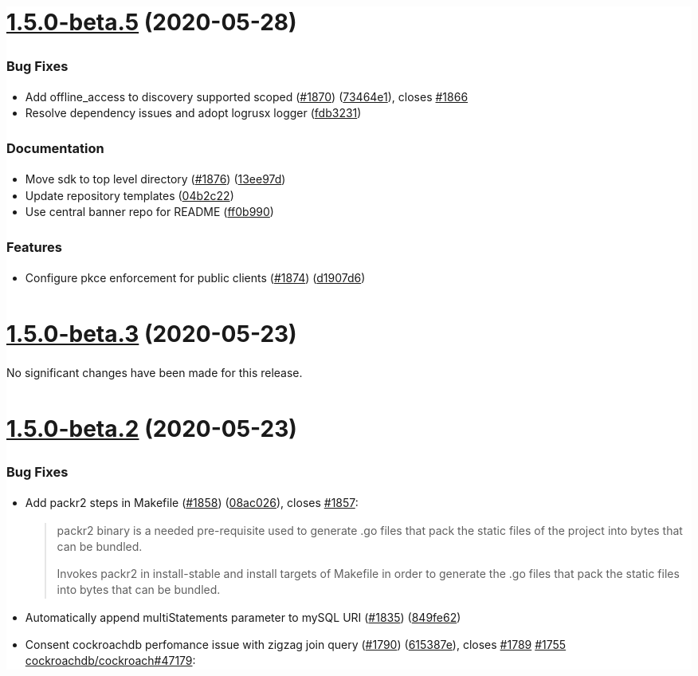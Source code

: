 

# [1.5.0-beta.5](https://github.com/ory/hydra/compare/v1.5.0-beta.3...v1.5.0-beta.5) (2020-05-28)


### Bug Fixes

* Add offline_access to discovery supported scoped ([#1870](https://github.com/ory/hydra/issues/1870)) ([73464e1](https://github.com/ory/hydra/commit/73464e1c6293ed7ff41d33e06389824222306a2f)), closes [#1866](https://github.com/ory/hydra/issues/1866)
* Resolve dependency issues and adopt logrusx logger ([fdb3231](https://github.com/ory/hydra/commit/fdb3231e19f1b20cffcdad7fa0eebc1c513e5960))


### Documentation

* Move sdk to top level directory ([#1876](https://github.com/ory/hydra/issues/1876)) ([13ee97d](https://github.com/ory/hydra/commit/13ee97dc8ca225a334b054fa98c9d2f7367cb1cf))
* Update repository templates ([04b2c22](https://github.com/ory/hydra/commit/04b2c22d97ffa69f58c53ab64f48c75095f96624))
* Use central banner repo for README ([ff0b990](https://github.com/ory/hydra/commit/ff0b990c4c37c683a7905421c29684f1e7e36675))


### Features

* Configure pkce enforcement for public clients ([#1874](https://github.com/ory/hydra/issues/1874)) ([d1907d6](https://github.com/ory/hydra/commit/d1907d670f923bb7a2433b04c85b57077b747a59))



# [1.5.0-beta.3](https://github.com/ory/hydra/compare/v1.5.0-beta.2...v1.5.0-beta.3) (2020-05-23)

No significant changes have been made for this release.


# [1.5.0-beta.2](https://github.com/ory/hydra/compare/v1.5.0-beta.1...v1.5.0-beta.2) (2020-05-23)


### Bug Fixes

* Add packr2 steps in Makefile ([#1858](https://github.com/ory/hydra/issues/1858)) ([08ac026](https://github.com/ory/hydra/commit/08ac0268e52751f0857cef41f5412f5242ce2509)), closes [#1857](https://github.com/ory/hydra/issues/1857):

    > packr2 binary is a needed pre-requisite used to generate .go files that
    > pack the static files of the project into bytes that can be bundled.
    > 
    > Invokes packr2 in install-stable and install targets of Makefile in
    > order to generate the .go files that pack the static files into bytes
    > that can be bundled.
* Automatically append multiStatements parameter to mySQL URI ([#1835](https://github.com/ory/hydra/issues/1835)) ([849fe62](https://github.com/ory/hydra/commit/849fe62e918cb459256806870feb646f977adbdb))
* Consent cockroachdb perfomance issue with zigzag join query ([#1790](https://github.com/ory/hydra/issues/1790)) ([615387e](https://github.com/ory/hydra/commit/615387e05845cc4f27300b06c66e9d21f867316b)), closes [#1789](https://github.com/ory/hydra/issues/1789) [#1755](https://github.com/ory/hydra/issues/1755) [cockroachdb/cockroach#47179](https://github.com/cockroachdb/cockroach/issues/47179):
